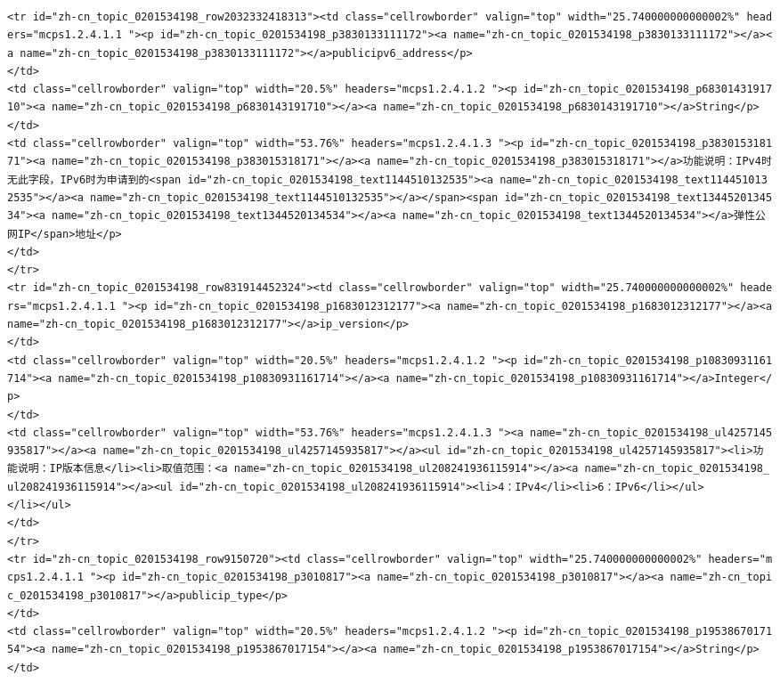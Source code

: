     <tr id="zh-cn_topic_0201534198_row2032332418313"><td class="cellrowborder" valign="top" width="25.740000000000002%" headers="mcps1.2.4.1.1 "><p id="zh-cn_topic_0201534198_p3830133111172"><a name="zh-cn_topic_0201534198_p3830133111172"></a><a name="zh-cn_topic_0201534198_p3830133111172"></a>publicipv6_address</p>
    </td>
    <td class="cellrowborder" valign="top" width="20.5%" headers="mcps1.2.4.1.2 "><p id="zh-cn_topic_0201534198_p6830143191710"><a name="zh-cn_topic_0201534198_p6830143191710"></a><a name="zh-cn_topic_0201534198_p6830143191710"></a>String</p>
    </td>
    <td class="cellrowborder" valign="top" width="53.76%" headers="mcps1.2.4.1.3 "><p id="zh-cn_topic_0201534198_p383015318171"><a name="zh-cn_topic_0201534198_p383015318171"></a><a name="zh-cn_topic_0201534198_p383015318171"></a>功能说明：IPv4时无此字段，IPv6时为申请到的<span id="zh-cn_topic_0201534198_text1144510132535"><a name="zh-cn_topic_0201534198_text1144510132535"></a><a name="zh-cn_topic_0201534198_text1144510132535"></a></span><span id="zh-cn_topic_0201534198_text1344520134534"><a name="zh-cn_topic_0201534198_text1344520134534"></a><a name="zh-cn_topic_0201534198_text1344520134534"></a>弹性公网IP</span>地址</p>
    </td>
    </tr>
    <tr id="zh-cn_topic_0201534198_row831914452324"><td class="cellrowborder" valign="top" width="25.740000000000002%" headers="mcps1.2.4.1.1 "><p id="zh-cn_topic_0201534198_p1683012312177"><a name="zh-cn_topic_0201534198_p1683012312177"></a><a name="zh-cn_topic_0201534198_p1683012312177"></a>ip_version</p>
    </td>
    <td class="cellrowborder" valign="top" width="20.5%" headers="mcps1.2.4.1.2 "><p id="zh-cn_topic_0201534198_p10830931161714"><a name="zh-cn_topic_0201534198_p10830931161714"></a><a name="zh-cn_topic_0201534198_p10830931161714"></a>Integer</p>
    </td>
    <td class="cellrowborder" valign="top" width="53.76%" headers="mcps1.2.4.1.3 "><a name="zh-cn_topic_0201534198_ul4257145935817"></a><a name="zh-cn_topic_0201534198_ul4257145935817"></a><ul id="zh-cn_topic_0201534198_ul4257145935817"><li>功能说明：IP版本信息</li><li>取值范围：<a name="zh-cn_topic_0201534198_ul208241936115914"></a><a name="zh-cn_topic_0201534198_ul208241936115914"></a><ul id="zh-cn_topic_0201534198_ul208241936115914"><li>4：IPv4</li><li>6：IPv6</li></ul>
    </li></ul>
    </td>
    </tr>
    <tr id="zh-cn_topic_0201534198_row9150720"><td class="cellrowborder" valign="top" width="25.740000000000002%" headers="mcps1.2.4.1.1 "><p id="zh-cn_topic_0201534198_p3010817"><a name="zh-cn_topic_0201534198_p3010817"></a><a name="zh-cn_topic_0201534198_p3010817"></a>publicip_type</p>
    </td>
    <td class="cellrowborder" valign="top" width="20.5%" headers="mcps1.2.4.1.2 "><p id="zh-cn_topic_0201534198_p1953867017154"><a name="zh-cn_topic_0201534198_p1953867017154"></a><a name="zh-cn_topic_0201534198_p1953867017154"></a>String</p>
    </td>